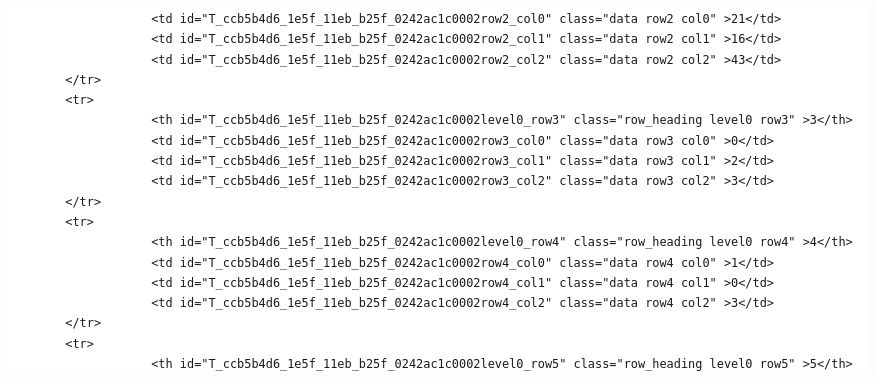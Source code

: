                         <td id="T_ccb5b4d6_1e5f_11eb_b25f_0242ac1c0002row2_col0" class="data row2 col0" >21</td>
                        <td id="T_ccb5b4d6_1e5f_11eb_b25f_0242ac1c0002row2_col1" class="data row2 col1" >16</td>
                        <td id="T_ccb5b4d6_1e5f_11eb_b25f_0242ac1c0002row2_col2" class="data row2 col2" >43</td>
            </tr>
            <tr>
                        <th id="T_ccb5b4d6_1e5f_11eb_b25f_0242ac1c0002level0_row3" class="row_heading level0 row3" >3</th>
                        <td id="T_ccb5b4d6_1e5f_11eb_b25f_0242ac1c0002row3_col0" class="data row3 col0" >0</td>
                        <td id="T_ccb5b4d6_1e5f_11eb_b25f_0242ac1c0002row3_col1" class="data row3 col1" >2</td>
                        <td id="T_ccb5b4d6_1e5f_11eb_b25f_0242ac1c0002row3_col2" class="data row3 col2" >3</td>
            </tr>
            <tr>
                        <th id="T_ccb5b4d6_1e5f_11eb_b25f_0242ac1c0002level0_row4" class="row_heading level0 row4" >4</th>
                        <td id="T_ccb5b4d6_1e5f_11eb_b25f_0242ac1c0002row4_col0" class="data row4 col0" >1</td>
                        <td id="T_ccb5b4d6_1e5f_11eb_b25f_0242ac1c0002row4_col1" class="data row4 col1" >0</td>
                        <td id="T_ccb5b4d6_1e5f_11eb_b25f_0242ac1c0002row4_col2" class="data row4 col2" >3</td>
            </tr>
            <tr>
                        <th id="T_ccb5b4d6_1e5f_11eb_b25f_0242ac1c0002level0_row5" class="row_heading level0 row5" >5</th>

